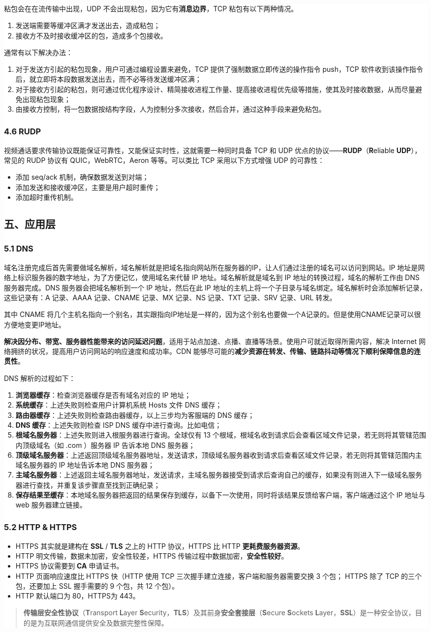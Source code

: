 粘包会在在流传输中出现，UDP 不会出现粘包，因为它有**消息边界**，TCP 粘包有以下两种情况。

1. 发送端需要等缓冲区满才发送出去，造成粘包；
2. 接收方不及时接收缓冲区的包，造成多个包接收。

通常有以下解决办法：

1. 对于发送方引起的粘包现象，用户可通过编程设置来避免，TCP 提供了强制数据立即传送的操作指令 push，TCP 软件收到该操作指令后，就立即将本段数据发送出去，而不必等待发送缓冲区满；
2. 对于接收方引起的粘包，则可通过优化程序设计、精简接收进程工作量、提高接收进程优先级等措施，使其及时接收数据，从而尽量避免出现粘包现象；
3. 由接收方控制，将一包数据按结构字段，人为控制分多次接收，然后合并，通过这种手段来避免粘包。

### 4.6 RUDP

视频通话要求传输协议既能保证可靠性，又能保证实时性，这就需要一种同时具备 TCP 和 UDP 优点的协议——**RUDP**（**R**eliable **UDP**），常见的 RUDP 协议有 QUIC，WebRTC，Aeron 等等。可以类比 TCP 采用以下方式增强 UDP 的可靠性：

* 添加 seq/ack 机制，确保数据发送到对端；
* 添加发送和接收缓冲区，主要是用户超时重传；
* 添加超时重传机制。

## 五、应用层

### 5.1 DNS

域名注册完成后首先需要做域名解析，域名解析就是把域名指向网站所在服务器的IP，让人们通过注册的域名可以访问到网站。IP 地址是网络上标识服务器的数字地址，为了方便记忆，使用域名来代替 IP 地址。域名解析就是域名到 IP 地址的转换过程，域名的解析工作由 DNS 服务器完成。DNS 服务器会把域名解析到一个 IP 地址，然后在此 IP 地址的主机上将一个子目录与域名绑定。域名解析时会添加解析记录，这些记录有：A 记录、AAAA 记录、CNAME 记录、MX 记录、NS 记录、TXT 记录、SRV 记录、URL 转发。

其中 CNAME 将几个主机名指向一个别名，其实跟指向IP地址是一样的，因为这个别名也要做一个A记录的。但是使用CNAME记录可以很方便地变更IP地址。

**解决因分布、带宽、服务器性能带来的访问延迟问题**，适用于站点加速、点播、直播等场景。使用户可就近取得所需内容，解决 Internet 网络拥挤的状况，提高用户访问网站的响应速度和成功率。CDN 能够尽可能的**减少资源在转发、传输、链路抖动等情况下顺利保障信息的连贯性**。

DNS 解析的过程如下：

1. **浏览器缓存**：检查浏览器缓存是否有域名对应的 IP 地址；
2. **系统缓存**：上述失败则检查用户计算机系统 Hosts 文件 DNS 缓存；
3. **路由器缓存**：上述失败则检查路由器缓存，以上三步均为客服端的 DNS 缓存；
4. **DNS 缓存**：上述失败则检查 ISP DNS 缓存中进行查询。比如电信；
5. **根域名服务器**：上述失败则进入根服务器进行查询。全球仅有 13 个根域，根域名收到请求后会查看区域文件记录，若无则将其管辖范围内顶级域名（如 .com ）服务器 IP 告诉本地 DNS 服务器；
6. **顶级域名服务器**：上述返回顶级域名服务器地址，发送请求，顶级域名服务器收到请求后查看区域文件记录，若无则将其管辖范围内主域名服务器的 IP 地址告诉本地 DNS 服务器；
7. **主域名服务器**：上述返回主域名服务器地址，发送请求，主域名服务器接受到请求后查询自己的缓存，如果没有则进入下一级域名服务器进行查找，并重复该步骤直至找到正确纪录；
8. **保存结果至缓存**：本地域名服务器把返回的结果保存到缓存，以备下一次使用，同时将该结果反馈给客户端，客户端通过这个 IP 地址与 web 服务器建立链接。

### 5.2 HTTP & HTTPS

- HTTPS 其实就是建构在 **SSL** / **TLS** 之上的 HTTP 协议，HTTPS 比 HTTP **更耗费服务器资源**。
- HTTP 明文传输，数据未加密，安全性较差，HTTPS 传输过程中数据加密，**安全性较好**。
- HTTPS 协议需要到 **CA** 申请证书。
- HTTP 页面响应速度比 HTTPS 快（HTTP 使用 TCP 三次握手建立连接，客户端和服务器需要交换 3 个包； HTTPS 除了 TCP 的三个包，还要加上 SSL 握手需要的 9 个包，共 12 个包）。
- HTTP 默认端口为 80，HTTPS为 443。

> **传输层安全性协议**（**T**ransport **L**ayer **S**ecurity，**TLS**）及其前身**安全套接层**（**S**ecure **S**ockets **L**ayer，**SSL**）是一种安全协议，目的是为互联网通信提供安全及数据完整性保障。
